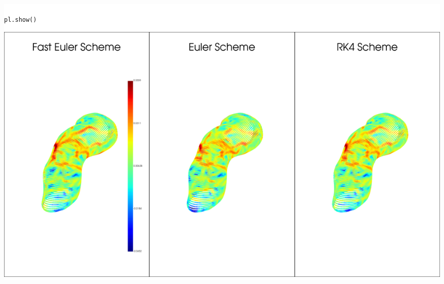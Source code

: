 ```

pl.show()

```
![Introduction To Curved Surface FTLE](../../Images/repoFTLEscaterExample.png)



